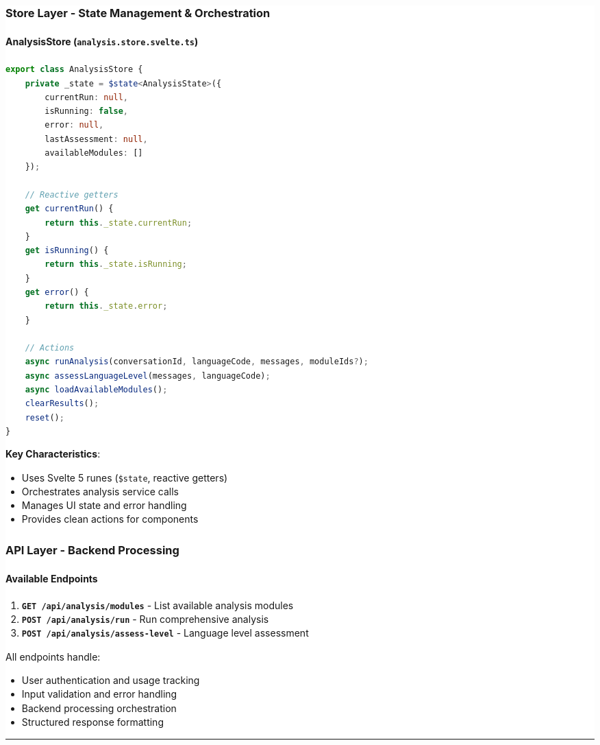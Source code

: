 ### **Store Layer** - State Management & Orchestration

#### AnalysisStore (`analysis.store.svelte.ts`)

```typescript
export class AnalysisStore {
	private _state = $state<AnalysisState>({
		currentRun: null,
		isRunning: false,
		error: null,
		lastAssessment: null,
		availableModules: []
	});

	// Reactive getters
	get currentRun() {
		return this._state.currentRun;
	}
	get isRunning() {
		return this._state.isRunning;
	}
	get error() {
		return this._state.error;
	}

	// Actions
	async runAnalysis(conversationId, languageCode, messages, moduleIds?);
	async assessLanguageLevel(messages, languageCode);
	async loadAvailableModules();
	clearResults();
	reset();
}
```

**Key Characteristics**:

- Uses Svelte 5 runes (`$state`, reactive getters)
- Orchestrates analysis service calls
- Manages UI state and error handling
- Provides clean actions for components

### **API Layer** - Backend Processing

#### Available Endpoints

1. **`GET /api/analysis/modules`** - List available analysis modules
2. **`POST /api/analysis/run`** - Run comprehensive analysis
3. **`POST /api/analysis/assess-level`** - Language level assessment

All endpoints handle:

- User authentication and usage tracking
- Input validation and error handling
- Backend processing orchestration
- Structured response formatting

---